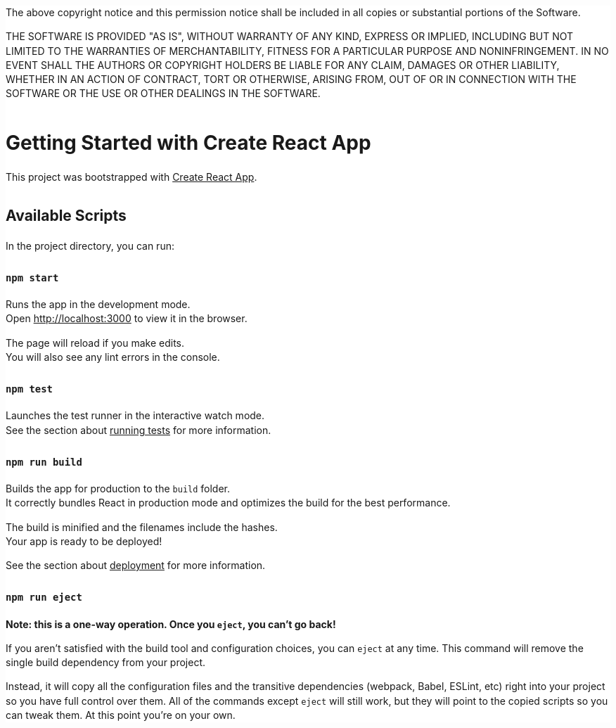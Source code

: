 The above copyright notice and this permission notice shall be included in all
copies or substantial portions of the Software.

THE SOFTWARE IS PROVIDED "AS IS", WITHOUT WARRANTY OF ANY KIND, EXPRESS OR
IMPLIED, INCLUDING BUT NOT LIMITED TO THE WARRANTIES OF MERCHANTABILITY,
FITNESS FOR A PARTICULAR PURPOSE AND NONINFRINGEMENT. IN NO EVENT SHALL THE
AUTHORS OR COPYRIGHT HOLDERS BE LIABLE FOR ANY CLAIM, DAMAGES OR OTHER
LIABILITY, WHETHER IN AN ACTION OF CONTRACT, TORT OR OTHERWISE, ARISING FROM,
OUT OF OR IN CONNECTION WITH THE SOFTWARE OR THE USE OR OTHER DEALINGS IN THE
SOFTWARE.

# Getting Started with Create React App

This project was bootstrapped with [Create React App](https://github.com/facebook/create-react-app).

## Available Scripts

In the project directory, you can run:

### `npm start`

Runs the app in the development mode.\
Open [http://localhost:3000](http://localhost:3000) to view it in the browser.

The page will reload if you make edits.\
You will also see any lint errors in the console.

### `npm test`

Launches the test runner in the interactive watch mode.\
See the section about [running tests](https://facebook.github.io/create-react-app/docs/running-tests) for more information.

### `npm run build`

Builds the app for production to the `build` folder.\
It correctly bundles React in production mode and optimizes the build for the best performance.

The build is minified and the filenames include the hashes.\
Your app is ready to be deployed!

See the section about [deployment](https://facebook.github.io/create-react-app/docs/deployment) for more information.

### `npm run eject`

**Note: this is a one-way operation. Once you `eject`, you can’t go back!**

If you aren’t satisfied with the build tool and configuration choices, you can `eject` at any time. This command will remove the single build dependency from your project.

Instead, it will copy all the configuration files and the transitive dependencies (webpack, Babel, ESLint, etc) right into your project so you have full control over them. All of the commands except `eject` will still work, but they will point to the copied scripts so you can tweak them. At this point you’re on your own.
